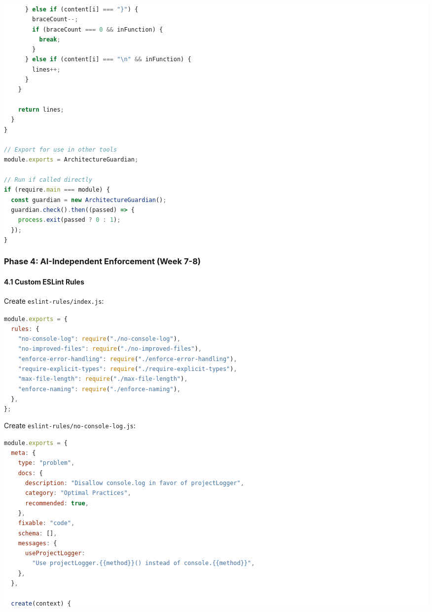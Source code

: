 ```javascript
      } else if (content[i] === "}") {
        braceCount--;
        if (braceCount === 0 && inFunction) {
          break;
        }
      } else if (content[i] === "\n" && inFunction) {
        lines++;
      }
    }

    return lines;
  }
}

// Export for use in other tools
module.exports = ArchitectureGuardian;

// Run if called directly
if (require.main === module) {
  const guardian = new ArchitectureGuardian();
  guardian.check().then((passed) => {
    process.exit(passed ? 0 : 1);
  });
}
```

### Phase 4: AI-Independent Enforcement (Week 7-8)

#### 4.1 Custom ESLint Rules

Create `eslint-rules/index.js`:

```javascript
module.exports = {
  rules: {
    "no-console-log": require("./no-console-log"),
    "no-improved-files": require("./no-improved-files"),
    "enforce-error-handling": require("./enforce-error-handling"),
    "require-explicit-types": require("./require-explicit-types"),
    "max-file-length": require("./max-file-length"),
    "enforce-naming": require("./enforce-naming"),
  },
};
```

Create `eslint-rules/no-console-log.js`:

```javascript
module.exports = {
  meta: {
    type: "problem",
    docs: {
      description: "Disallow console.log in favor of projectLogger",
      category: "Optimal Practices",
      recommended: true,
    },
    fixable: "code",
    schema: [],
    messages: {
      useProjectLogger:
        "Use projectLogger.{{method}}() instead of console.{{method}}",
    },
  },

  create(context) {
```